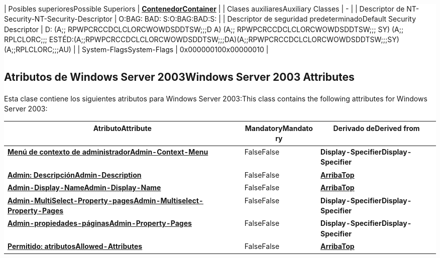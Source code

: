 | <span data-ttu-id="3b47c-433">Posibles superiores</span><span class="sxs-lookup"><span data-stu-id="3b47c-433">Possible Superiors</span></span>          | [<span data-ttu-id="3b47c-434">**Contenedor**</span><span class="sxs-lookup"><span data-stu-id="3b47c-434">**Container**</span></span>](c-container.md)                                                             |
| <span data-ttu-id="3b47c-435">Clases auxiliares</span><span class="sxs-lookup"><span data-stu-id="3b47c-435">Auxiliary Classes</span></span>           | \-                                                                                           |
| <span data-ttu-id="3b47c-436">Descriptor de NT-Security-</span><span class="sxs-lookup"><span data-stu-id="3b47c-436">NT-Security-Descriptor</span></span>      | <span data-ttu-id="3b47c-437">O:BAG: BAD: S:</span><span class="sxs-lookup"><span data-stu-id="3b47c-437">O:BAG:BAD:S:</span></span>                                                                                 |
| <span data-ttu-id="3b47c-438">Descriptor de seguridad predeterminado</span><span class="sxs-lookup"><span data-stu-id="3b47c-438">Default Security Descriptor</span></span> | <span data-ttu-id="3b47c-439">D: (A;; RPWPCRCCDCLCLORCWOWDSDDTSW;;;D A) (A;; RPWPCRCCDCLCLORCWOWDSDDTSW;;; SY) (A;; RPLCLORC;;; ESTÉ</span><span class="sxs-lookup"><span data-stu-id="3b47c-439">D:(A;;RPWPCRCCDCLCLORCWOWDSDDTSW;;;DA)(A;;RPWPCRCCDCLCLORCWOWDSDDTSW;;;SY)(A;;RPLCLORC;;;AU)</span></span> |
| <span data-ttu-id="3b47c-440">System-Flags</span><span class="sxs-lookup"><span data-stu-id="3b47c-440">System-Flags</span></span>                | <span data-ttu-id="3b47c-441">0x00000010</span><span class="sxs-lookup"><span data-stu-id="3b47c-441">0x00000010</span></span>                                                                                   |



## <a name="windows-server-2003-attributes"></a><span data-ttu-id="3b47c-442">Atributos de Windows Server 2003</span><span class="sxs-lookup"><span data-stu-id="3b47c-442">Windows Server 2003 Attributes</span></span>

<span data-ttu-id="3b47c-443">Esta clase contiene los siguientes atributos para Windows Server 2003:</span><span class="sxs-lookup"><span data-stu-id="3b47c-443">This class contains the following attributes for Windows Server 2003:</span></span>



| <span data-ttu-id="3b47c-444">Atributo</span><span class="sxs-lookup"><span data-stu-id="3b47c-444">Attribute</span></span>                                                                   | <span data-ttu-id="3b47c-445">Mandatory</span><span class="sxs-lookup"><span data-stu-id="3b47c-445">Mandatory</span></span> | <span data-ttu-id="3b47c-446">Derivado de</span><span class="sxs-lookup"><span data-stu-id="3b47c-446">Derived from</span></span>                    |
|-----------------------------------------------------------------------------|-----------|---------------------------------|
| [<span data-ttu-id="3b47c-447">**Menú de contexto de administrador**</span><span class="sxs-lookup"><span data-stu-id="3b47c-447">**Admin-Context-Menu**</span></span>](a-admincontextmenu.md)                            | <span data-ttu-id="3b47c-448">False</span><span class="sxs-lookup"><span data-stu-id="3b47c-448">False</span></span>     | <span data-ttu-id="3b47c-449">**Display-Specifier**</span><span class="sxs-lookup"><span data-stu-id="3b47c-449">**Display-Specifier**</span></span>           |
| [<span data-ttu-id="3b47c-450">**Admin: Descripción**</span><span class="sxs-lookup"><span data-stu-id="3b47c-450">**Admin-Description**</span></span>](a-admindescription.md)                             | <span data-ttu-id="3b47c-451">False</span><span class="sxs-lookup"><span data-stu-id="3b47c-451">False</span></span>     | [<span data-ttu-id="3b47c-452">**Arriba**</span><span class="sxs-lookup"><span data-stu-id="3b47c-452">**Top**</span></span>](c-top.md)<br/> |
| [<span data-ttu-id="3b47c-453">**Admin-Display-Name**</span><span class="sxs-lookup"><span data-stu-id="3b47c-453">**Admin-Display-Name**</span></span>](a-admindisplayname.md)                            | <span data-ttu-id="3b47c-454">False</span><span class="sxs-lookup"><span data-stu-id="3b47c-454">False</span></span>     | [<span data-ttu-id="3b47c-455">**Arriba**</span><span class="sxs-lookup"><span data-stu-id="3b47c-455">**Top**</span></span>](c-top.md)<br/> |
| [<span data-ttu-id="3b47c-456">**Admin-MultiSelect-Property-pages**</span><span class="sxs-lookup"><span data-stu-id="3b47c-456">**Admin-Multiselect-Property-Pages**</span></span>](a-adminmultiselectpropertypages.md) | <span data-ttu-id="3b47c-457">False</span><span class="sxs-lookup"><span data-stu-id="3b47c-457">False</span></span>     | <span data-ttu-id="3b47c-458">**Display-Specifier**</span><span class="sxs-lookup"><span data-stu-id="3b47c-458">**Display-Specifier**</span></span>           |
| [<span data-ttu-id="3b47c-459">**Admin-propiedades-páginas**</span><span class="sxs-lookup"><span data-stu-id="3b47c-459">**Admin-Property-Pages**</span></span>](a-adminpropertypages.md)                        | <span data-ttu-id="3b47c-460">False</span><span class="sxs-lookup"><span data-stu-id="3b47c-460">False</span></span>     | <span data-ttu-id="3b47c-461">**Display-Specifier**</span><span class="sxs-lookup"><span data-stu-id="3b47c-461">**Display-Specifier**</span></span>           |
| [<span data-ttu-id="3b47c-462">**Permitido: atributos**</span><span class="sxs-lookup"><span data-stu-id="3b47c-462">**Allowed-Attributes**</span></span>](a-allowedattributes.md)                           | <span data-ttu-id="3b47c-463">False</span><span class="sxs-lookup"><span data-stu-id="3b47c-463">False</span></span>     | [<span data-ttu-id="3b47c-464">**Arriba**</span><span class="sxs-lookup"><span data-stu-id="3b47c-464">**Top**</span></span>](c-top.md)<br/> |
